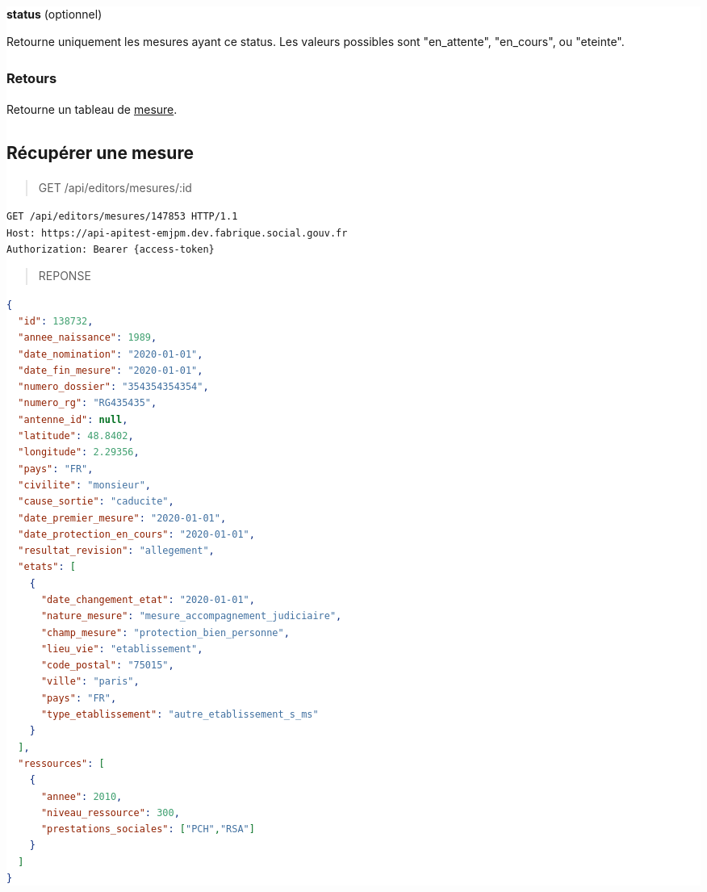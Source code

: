 **status** (optionnel)

Retourne uniquement les mesures ayant ce status. Les valeurs possibles sont "en_attente", "en_cours", ou "eteinte".

### Retours

Retourne un tableau de [mesure](#l-39-objet-mesure).

## Récupérer une mesure

> GET /api/editors/mesures/:id

```HTTP
GET /api/editors/mesures/147853 HTTP/1.1
Host: https://api-apitest-emjpm.dev.fabrique.social.gouv.fr
Authorization: Bearer {access-token}
```

> REPONSE

```json
{
  "id": 138732,
  "annee_naissance": 1989,
  "date_nomination": "2020-01-01",
  "date_fin_mesure": "2020-01-01",
  "numero_dossier": "354354354354",
  "numero_rg": "RG435435",
  "antenne_id": null,
  "latitude": 48.8402,
  "longitude": 2.29356,
  "pays": "FR",
  "civilite": "monsieur",
  "cause_sortie": "caducite",
  "date_premier_mesure": "2020-01-01",
  "date_protection_en_cours": "2020-01-01",
  "resultat_revision": "allegement",
  "etats": [
    {
      "date_changement_etat": "2020-01-01",
      "nature_mesure": "mesure_accompagnement_judiciaire",
      "champ_mesure": "protection_bien_personne",
      "lieu_vie": "etablissement",
      "code_postal": "75015",
      "ville": "paris",
      "pays": "FR",
      "type_etablissement": "autre_etablissement_s_ms"
    }
  ],
  "ressources": [
    {
      "annee": 2010,
      "niveau_ressource": 300,
      "prestations_sociales": ["PCH","RSA"]
    }
  ]
}
```
